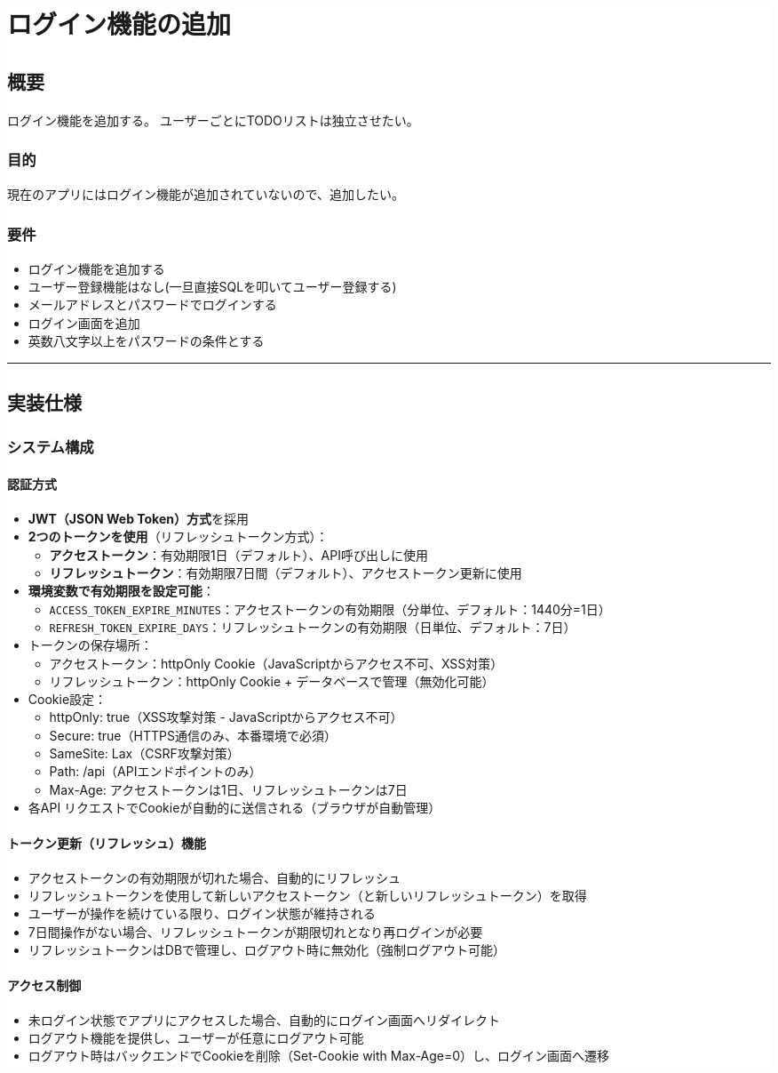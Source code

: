 # ログイン機能の追加

## 概要
ログイン機能を追加する。
ユーザーごとにTODOリストは独立させたい。

### 目的
現在のアプリにはログイン機能が追加されていないので、追加したい。

### 要件
- ログイン機能を追加する
- ユーザー登録機能はなし(一旦直接SQLを叩いてユーザー登録する)
- メールアドレスとパスワードでログインする
- ログイン画面を追加
- 英数八文字以上をパスワードの条件とする

---
## 実装仕様

### システム構成

#### 認証方式
- **JWT（JSON Web Token）方式**を採用
- **2つのトークンを使用**（リフレッシュトークン方式）：
  - **アクセストークン**：有効期限1日（デフォルト）、API呼び出しに使用
  - **リフレッシュトークン**：有効期限7日間（デフォルト）、アクセストークン更新に使用
- **環境変数で有効期限を設定可能**：
  - `ACCESS_TOKEN_EXPIRE_MINUTES`：アクセストークンの有効期限（分単位、デフォルト：1440分=1日）
  - `REFRESH_TOKEN_EXPIRE_DAYS`：リフレッシュトークンの有効期限（日単位、デフォルト：7日）
- トークンの保存場所：
  - アクセストークン：httpOnly Cookie（JavaScriptからアクセス不可、XSS対策）
  - リフレッシュトークン：httpOnly Cookie + データベースで管理（無効化可能）
- Cookie設定：
  - httpOnly: true（XSS攻撃対策 - JavaScriptからアクセス不可）
  - Secure: true（HTTPS通信のみ、本番環境で必須）
  - SameSite: Lax（CSRF攻撃対策）
  - Path: /api（APIエンドポイントのみ）
  - Max-Age: アクセストークンは1日、リフレッシュトークンは7日
- 各API リクエストでCookieが自動的に送信される（ブラウザが自動管理）

#### トークン更新（リフレッシュ）機能
- アクセストークンの有効期限が切れた場合、自動的にリフレッシュ
- リフレッシュトークンを使用して新しいアクセストークン（と新しいリフレッシュトークン）を取得
- ユーザーが操作を続けている限り、ログイン状態が維持される
- 7日間操作がない場合、リフレッシュトークンが期限切れとなり再ログインが必要
- リフレッシュトークンはDBで管理し、ログアウト時に無効化（強制ログアウト可能）

#### アクセス制御
- 未ログイン状態でアプリにアクセスした場合、自動的にログイン画面へリダイレクト
- ログアウト機能を提供し、ユーザーが任意にログアウト可能
- ログアウト時はバックエンドでCookieを削除（Set-Cookie with Max-Age=0）し、ログイン画面へ遷移
